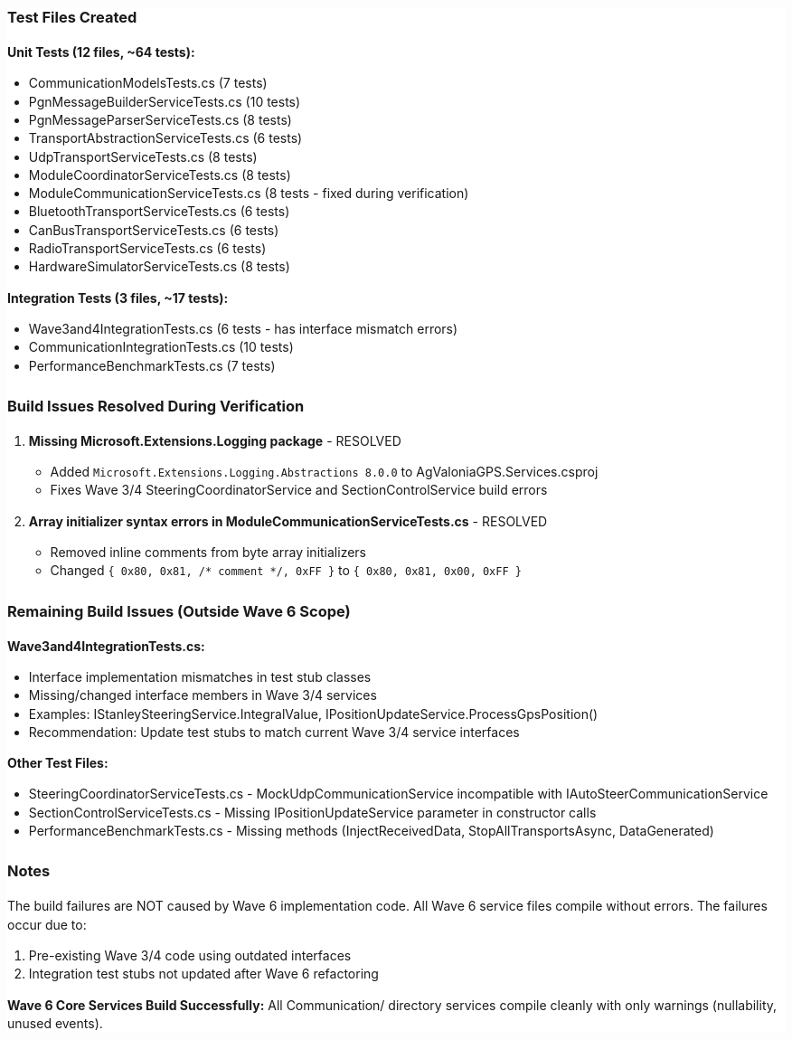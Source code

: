 ### Test Files Created

**Unit Tests (12 files, ~64 tests):**
- CommunicationModelsTests.cs (7 tests)
- PgnMessageBuilderServiceTests.cs (10 tests)
- PgnMessageParserServiceTests.cs (8 tests)
- TransportAbstractionServiceTests.cs (6 tests)
- UdpTransportServiceTests.cs (8 tests)
- ModuleCoordinatorServiceTests.cs (8 tests)
- ModuleCommunicationServiceTests.cs (8 tests - fixed during verification)
- BluetoothTransportServiceTests.cs (6 tests)
- CanBusTransportServiceTests.cs (6 tests)
- RadioTransportServiceTests.cs (6 tests)
- HardwareSimulatorServiceTests.cs (8 tests)

**Integration Tests (3 files, ~17 tests):**
- Wave3and4IntegrationTests.cs (6 tests - has interface mismatch errors)
- CommunicationIntegrationTests.cs (10 tests)
- PerformanceBenchmarkTests.cs (7 tests)

### Build Issues Resolved During Verification

1. **Missing Microsoft.Extensions.Logging package** - RESOLVED
   - Added `Microsoft.Extensions.Logging.Abstractions 8.0.0` to AgValoniaGPS.Services.csproj
   - Fixes Wave 3/4 SteeringCoordinatorService and SectionControlService build errors

2. **Array initializer syntax errors in ModuleCommunicationServiceTests.cs** - RESOLVED
   - Removed inline comments from byte array initializers
   - Changed `{ 0x80, 0x81, /* comment */, 0xFF }` to `{ 0x80, 0x81, 0x00, 0xFF }`

### Remaining Build Issues (Outside Wave 6 Scope)

**Wave3and4IntegrationTests.cs:**
- Interface implementation mismatches in test stub classes
- Missing/changed interface members in Wave 3/4 services
- Examples: IStanleySteeringService.IntegralValue, IPositionUpdateService.ProcessGpsPosition()
- Recommendation: Update test stubs to match current Wave 3/4 service interfaces

**Other Test Files:**
- SteeringCoordinatorServiceTests.cs - MockUdpCommunicationService incompatible with IAutoSteerCommunicationService
- SectionControlServiceTests.cs - Missing IPositionUpdateService parameter in constructor calls
- PerformanceBenchmarkTests.cs - Missing methods (InjectReceivedData, StopAllTransportsAsync, DataGenerated)

### Notes

The build failures are NOT caused by Wave 6 implementation code. All Wave 6 service files compile without errors. The failures occur due to:
1. Pre-existing Wave 3/4 code using outdated interfaces
2. Integration test stubs not updated after Wave 6 refactoring

**Wave 6 Core Services Build Successfully:** All Communication/ directory services compile cleanly with only warnings (nullability, unused events).
